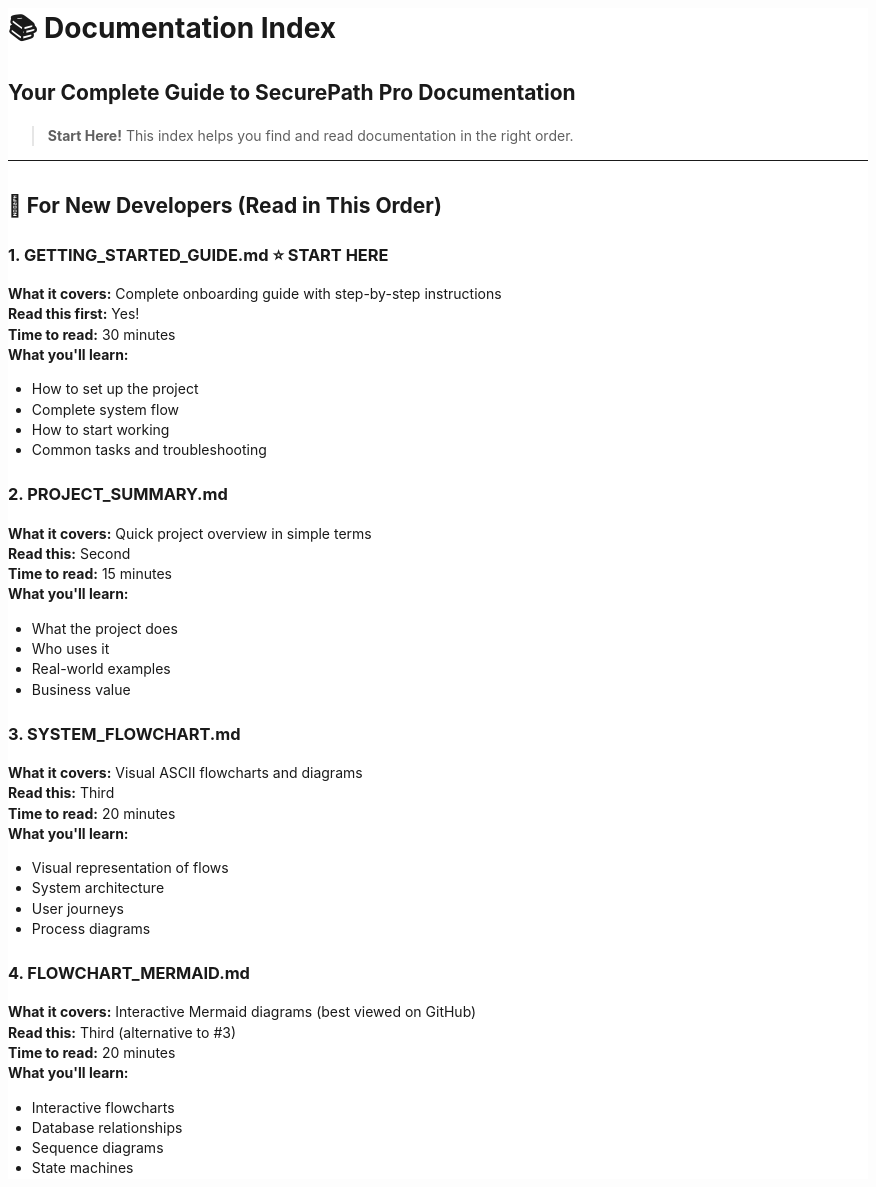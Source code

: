 # 📚 Documentation Index
## Your Complete Guide to SecurePath Pro Documentation

> **Start Here!** This index helps you find and read documentation in the right order.

---

## 🎯 For New Developers (Read in This Order)

### 1. **GETTING_STARTED_GUIDE.md** ⭐ START HERE
**What it covers:** Complete onboarding guide with step-by-step instructions  
**Read this first:** Yes!  
**Time to read:** 30 minutes  
**What you'll learn:**
- How to set up the project
- Complete system flow
- How to start working
- Common tasks and troubleshooting

### 2. **PROJECT_SUMMARY.md** 
**What it covers:** Quick project overview in simple terms  
**Read this:** Second  
**Time to read:** 15 minutes  
**What you'll learn:**
- What the project does
- Who uses it
- Real-world examples
- Business value

### 3. **SYSTEM_FLOWCHART.md**
**What it covers:** Visual ASCII flowcharts and diagrams  
**Read this:** Third  
**Time to read:** 20 minutes  
**What you'll learn:**
- Visual representation of flows
- System architecture
- User journeys
- Process diagrams

### 4. **FLOWCHART_MERMAID.md**
**What it covers:** Interactive Mermaid diagrams (best viewed on GitHub)  
**Read this:** Third (alternative to #3)  
**Time to read:** 20 minutes  
**What you'll learn:**
- Interactive flowcharts
- Database relationships
- Sequence diagrams
- State machines
